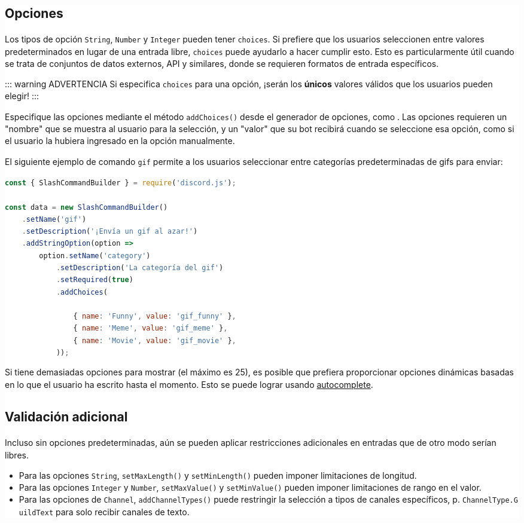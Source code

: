 ## Opciones

Los tipos de opción `String`, `Number` y `Integer` pueden tener `choices`. Si prefiere que los usuarios seleccionen entre valores predeterminados en lugar de una entrada libre, `choices` puede ayudarlo a hacer cumplir esto. Esto es particularmente útil cuando se trata de conjuntos de datos externos, API y similares, donde se requieren formatos de entrada específicos.

::: warning ADVERTENCIA
Si especifica `choices` para una opción, ¡serán los **únicos** valores válidos que los usuarios pueden elegir!
:::

Especifique las opciones mediante el método `addChoices()` desde el generador de opciones, como <DocsLink section="builders" path="class/SlashCommandBuilder?scrollTo=addStringOption" type="method" />. Las opciones requieren un "nombre" que se muestra al usuario para la selección, y un "valor" que su bot recibirá cuando se seleccione esa opción, como si el usuario la hubiera ingresado en la opción manualmente.

El siguiente ejemplo de comando `gif` permite a los usuarios seleccionar entre categorías predeterminadas de gifs para enviar:

```js {10-14}
const { SlashCommandBuilder } = require('discord.js');

const data = new SlashCommandBuilder()
	.setName('gif')
	.setDescription('¡Envía un gif al azar!')
	.addStringOption(option =>
		option.setName('category')
			.setDescription('La categoría del gif')
			.setRequired(true)
			.addChoices(

				{ name: 'Funny', value: 'gif_funny' },
				{ name: 'Meme', value: 'gif_meme' },
				{ name: 'Movie', value: 'gif_movie' },
			));
```

Si tiene demasiadas opciones para mostrar (el máximo es 25), es posible que prefiera proporcionar opciones dinámicas basadas en lo que el usuario ha escrito hasta el momento. Esto se puede lograr usando [autocomplete](/slash-commands/autocomplete.md).

## Validación adicional

Incluso sin opciones predeterminadas, aún se pueden aplicar restricciones adicionales en entradas que de otro modo serían libres.

* Para las opciones `String`, `setMaxLength()` y `setMinLength()` pueden imponer limitaciones de longitud.
* Para las opciones `Integer` y `Number`, `setMaxValue()` y `setMinValue()` pueden imponer limitaciones de rango en el valor.
* Para las opciones de `Channel`, `addChannelTypes()` puede restringir la selección a tipos de canales específicos, p. `ChannelType.GuildText` para solo recibir canales de texto.
